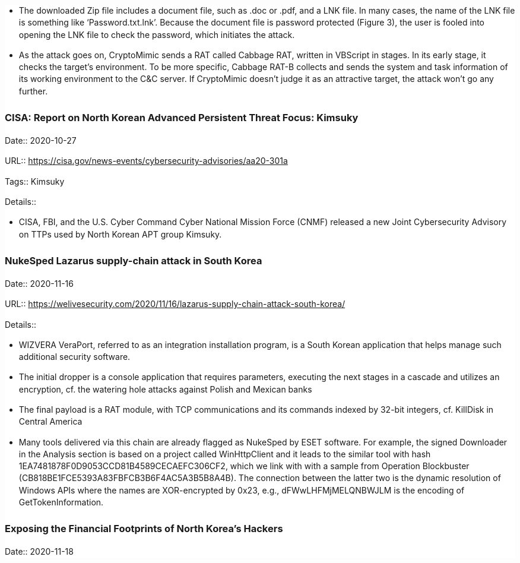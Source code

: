 - The downloaded Zip file includes a document file, such as .doc or .pdf, and a LNK file. In many cases, the name of the LNK file is something like ‘Password.txt.lnk’. Because the document file is password protected (Figure 3), the user is fooled into opening the LNK file to check the password, which initiates the attack.

- As the attack goes on, CryptoMimic sends a RAT called Cabbage RAT, written in VBScript in stages. In its early stage, it checks the target’s environment. To be more specific, Cabbage RAT-B collects and sends the system and task information of its working environment to the C&C server. If CryptoMimic doesn’t judge it as an attractive target, the attack won’t go any further.



### CISA: Report on North Korean Advanced Persistent Threat Focus: Kimsuky

Date:: 2020-10-27

URL:: https://cisa.gov/news-events/cybersecurity-advisories/aa20-301a

Tags:: Kimsuky

Details:: 

- CISA, FBI, and the U.S. Cyber Command Cyber National Mission Force (CNMF) released a new Joint Cybersecurity Advisory on TTPs used by North Korean APT group Kimsuky.



### NukeSped Lazarus supply-chain attack in South Korea

Date:: 2020-11-16

URL:: https://welivesecurity.com/2020/11/16/lazarus-supply-chain-attack-south-korea/

Details:: 

- WIZVERA VeraPort, referred to as an integration installation program, is a South Korean application that helps manage such additional security software.

- The initial dropper is a console application that requires parameters, executing the next stages in a cascade and utilizes an encryption, cf. the watering hole attacks against Polish and Mexican banks

- The final payload is a RAT module, with TCP communications and its commands indexed by 32-bit integers, cf. KillDisk in Central America

- Many tools delivered via this chain are already flagged as NukeSped by ESET software. For example, the signed Downloader in the Analysis section is based on a project called WinHttpClient and it leads to the similar tool with hash 1EA7481878F0D9053CCD81B4589CECAEFC306CF2, which we link with with a sample from Operation Blockbuster (CB818BE1FCE5393A83FBFCB3B6F4AC5A3B5B8A4B). The connection between the latter two is the dynamic resolution of Windows APIs where the names are XOR-encrypted by 0x23, e.g., dFWwLHFMjMELQNBWJLM is the encoding of GetTokenInformation.



### Exposing the Financial Footprints of North Korea’s Hackers

Date:: 2020-11-18
